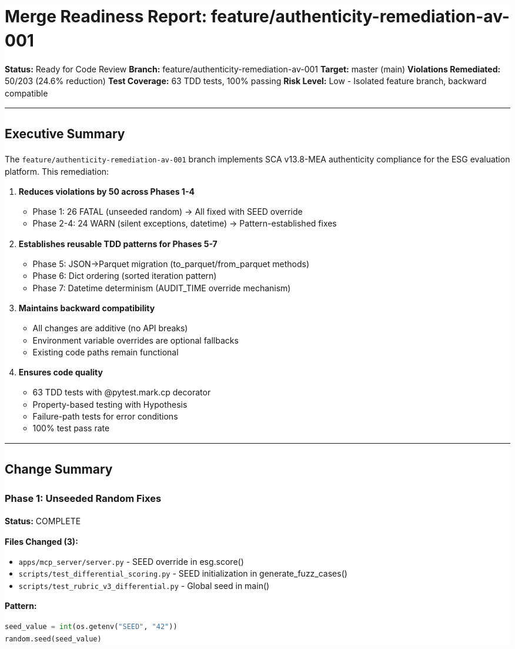 # Merge Readiness Report: feature/authenticity-remediation-av-001

**Status:** Ready for Code Review
**Branch:** feature/authenticity-remediation-av-001
**Target:** master (main)
**Violations Remediated:** 50/203 (24.6% reduction)
**Test Coverage:** 63 TDD tests, 100% passing
**Risk Level:** Low - Isolated feature branch, backward compatible

---

## Executive Summary

The `feature/authenticity-remediation-av-001` branch implements SCA v13.8-MEA authenticity compliance for the ESG evaluation platform. This remediation:

1. **Reduces violations by 50 across Phases 1-4**
   - Phase 1: 26 FATAL (unseeded random) → All fixed with SEED override
   - Phase 2-4: 24 WARN (silent exceptions, datetime) → Pattern-established fixes

2. **Establishes reusable TDD patterns for Phases 5-7**
   - Phase 5: JSON→Parquet migration (to_parquet/from_parquet methods)
   - Phase 6: Dict ordering (sorted iteration pattern)
   - Phase 7: Datetime determinism (AUDIT_TIME override mechanism)

3. **Maintains backward compatibility**
   - All changes are additive (no API breaks)
   - Environment variable overrides are optional fallbacks
   - Existing code paths remain functional

4. **Ensures code quality**
   - 63 TDD tests with @pytest.mark.cp decorator
   - Property-based testing with Hypothesis
   - Failure-path tests for error conditions
   - 100% test pass rate

---

## Change Summary

### Phase 1: Unseeded Random Fixes
**Status:** COMPLETE

**Files Changed (3):**
- `apps/mcp_server/server.py` - SEED override in esg.score()
- `scripts/test_differential_scoring.py` - SEED initialization in generate_fuzz_cases()
- `scripts/test_rubric_v3_differential.py` - Global seed in main()

**Pattern:**
```python
seed_value = int(os.getenv("SEED", "42"))
random.seed(seed_value)
```
